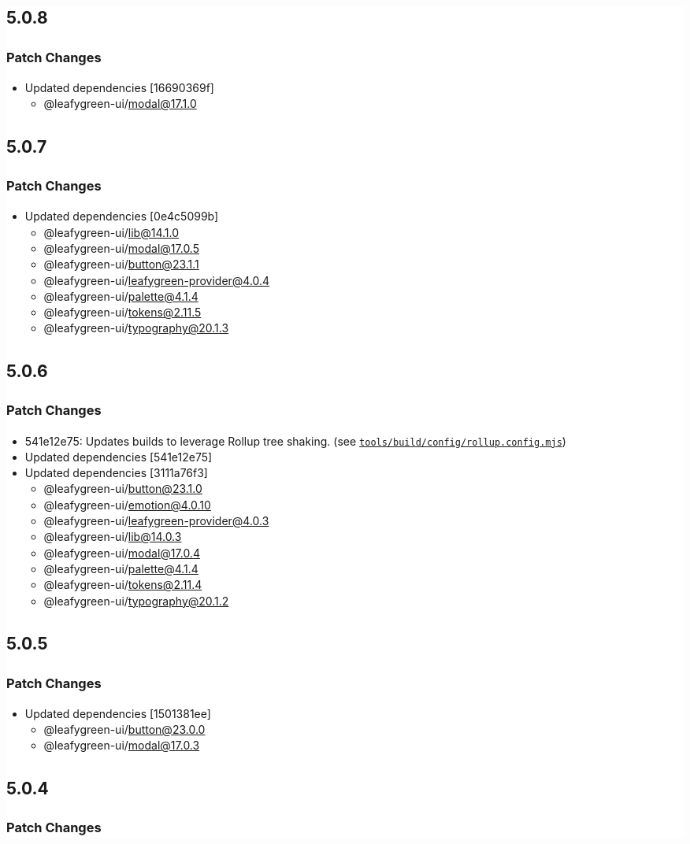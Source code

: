 ## 5.0.8

### Patch Changes

- Updated dependencies [16690369f]
  - @leafygreen-ui/modal@17.1.0

## 5.0.7

### Patch Changes

- Updated dependencies [0e4c5099b]
  - @leafygreen-ui/lib@14.1.0
  - @leafygreen-ui/modal@17.0.5
  - @leafygreen-ui/button@23.1.1
  - @leafygreen-ui/leafygreen-provider@4.0.4
  - @leafygreen-ui/palette@4.1.4
  - @leafygreen-ui/tokens@2.11.5
  - @leafygreen-ui/typography@20.1.3

## 5.0.6

### Patch Changes

- 541e12e75: Updates builds to leverage Rollup tree shaking. (see [`tools/build/config/rollup.config.mjs`](https://github.com/mongodb/leafygreen-ui/blob/main/tools/build/config/rollup.config.mjs))
- Updated dependencies [541e12e75]
- Updated dependencies [3111a76f3]
  - @leafygreen-ui/button@23.1.0
  - @leafygreen-ui/emotion@4.0.10
  - @leafygreen-ui/leafygreen-provider@4.0.3
  - @leafygreen-ui/lib@14.0.3
  - @leafygreen-ui/modal@17.0.4
  - @leafygreen-ui/palette@4.1.4
  - @leafygreen-ui/tokens@2.11.4
  - @leafygreen-ui/typography@20.1.2

## 5.0.5

### Patch Changes

- Updated dependencies [1501381ee]
  - @leafygreen-ui/button@23.0.0
  - @leafygreen-ui/modal@17.0.3

## 5.0.4

### Patch Changes
